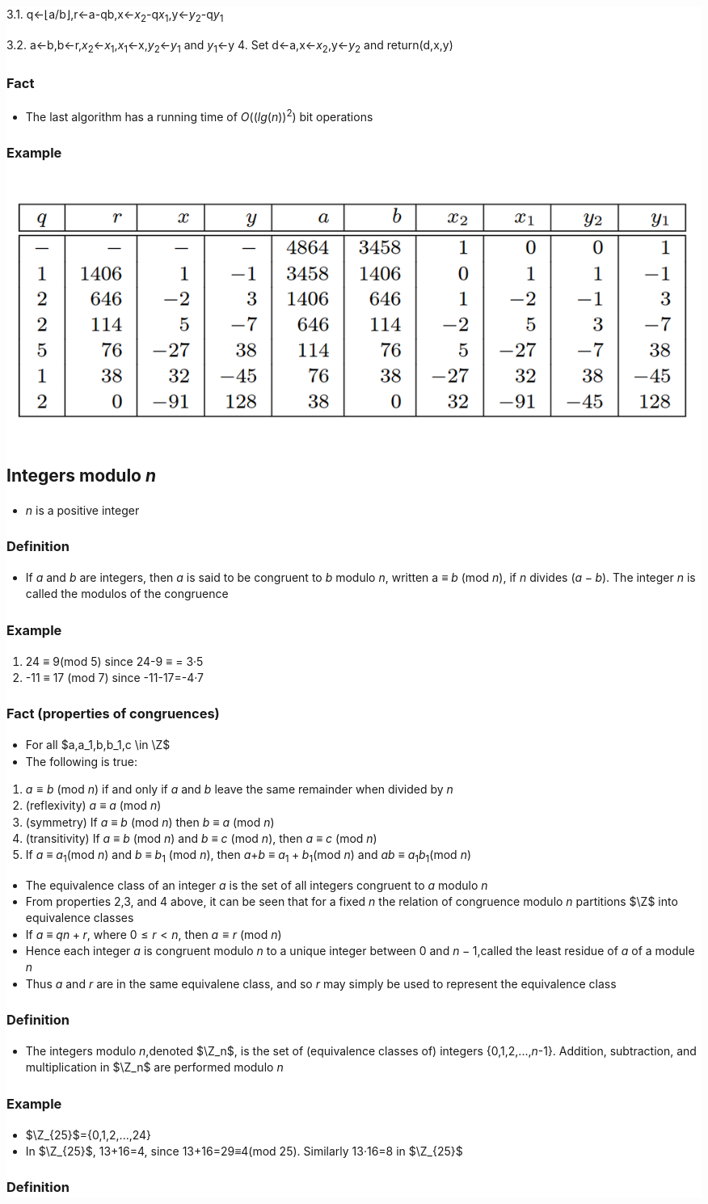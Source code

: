    3.1. q<-$\lfloor$a/b$\rfloor$,r<-a-qb,x<-$x_2$-q$x_1$,y<-$y_2$-q$y_1$ 

   3.2. a<-b,b<-r,$x_2$<-$x_1$,$x_1$<-x,$y_2$<-$y_1$ and $y_1$<-y
4. Set d<-a,x<-$x_2$,y<-$y_2$ and return(d,x,y)
### Fact
- The last algorithm has a running time of $O((lg(n))^2)$ bit operations
### Example
![Euclidean algorithm extended](../assets/example-euclidean-algorithm.png)
## Integers modulo $n$
- $n$ is a positive integer
### Definition
- If $a$ and $b$ are integers, then $a$ is said to be congruent to $b$ modulo $n$, written a $\equiv$ $b$ (mod $n$), if $n$ divides ($a-b$). The integer $n$ is called the modulos of the congruence
### Example
1.  24 $\equiv$ 9(mod 5) since 24-9 $\equiv$ = 3·5
2.  -11 $\equiv$ 17 (mod 7) since -11-17=-4·7 
### Fact (properties of congruences)
- For all $a,a_1,b,b_1,c \in \Z$
- The following is true:
1. $a \equiv b$ (mod $n$) if and only if $a$ and $b$ leave the same remainder when divided by $n$
2. (reflexivity) $a$ $\equiv$ $a$ (mod $n$)
3. (symmetry) If $a$ $\equiv$ $b$ (mod $n$) then $b$ $\equiv$ $a$ (mod $n$)
4. (transitivity) If $a$ $\equiv$ $b$ (mod $n$) and $b$ $\equiv$ $c$ (mod $n$), then $a$ $\equiv$ $c$ (mod $n$)
5. If $a$ $\equiv$ $a_1$(mod $n$) and $b$ $\equiv$ $b_1$ (mod $n$), then $a$+$b$ $\equiv$ $a_1 + b_1$(mod $n$) and $ab$ $\equiv$ $a_1 b_1$(mod $n$)
- The equivalence class of an integer $a$ is the set of all integers congruent to $a$ modulo $n$
- From properties 2,3, and 4 above, it can be seen that for a fixed $n$ the relation of congruence modulo $n$ partitions $\Z$ into equivalence classes
- If $a$ $\equiv$ $qn + r$, where $0 \le r < n$, then $a \equiv r$ (mod $n$)
- Hence each integer $a$ is congruent modulo $n$ to a unique integer between 0 and $n-1$,called the least residue of $a$ of a module $n$
- Thus $a$ and $r$ are in the same equivalene class, and so $r$ may simply be used to represent the equivalence class
### Definition
- The integers modulo $n$,denoted $\Z_n$, is the set of (equivalence classes of) integers {0,1,2,...,$n$-1}. Addition, subtraction, and multiplication in $\Z_n$ are performed modulo $n$
### Example
- $\Z_{25}$={0,1,2,...,24}
- In $\Z_{25}$, 13+16=4, since 13+16=29$\equiv$4(mod 25). Similarly 13·16=8 in $\Z_{25}$
### Definition 